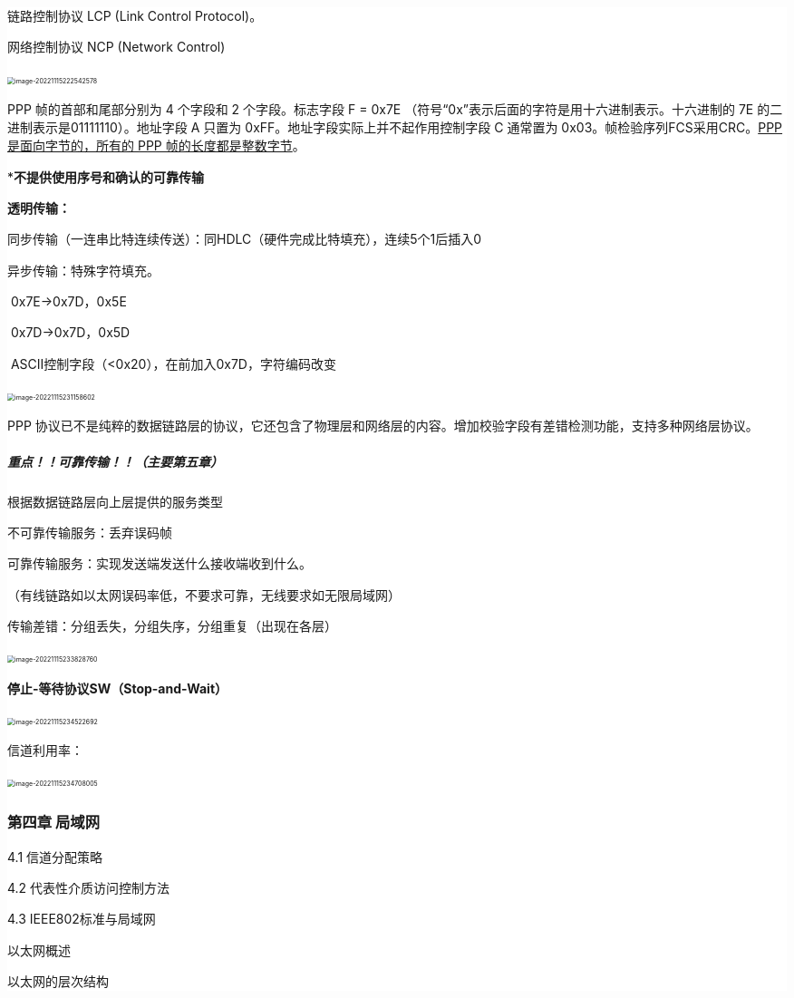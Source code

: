 链路控制协议 LCP (Link Control Protocol)。

网络控制协议 NCP (Network Control)

<img src="C:\Users\16523\AppData\Roaming\Typora\typora-user-images\image-20221115222542578.png" alt="image-20221115222542578" style="zoom:50%;" />

PPP 帧的首部和尾部分别为 4 个字段和 2 个字段。标志字段 F = 0x7E （符号“0x”表示后面的字符是用十六进制表示。十六进制的 7E 的二进制表示是01111110）。地址字段 A 只置为 0xFF。地址字段实际上并不起作用控制字段 C 通常置为 0x03。帧检验序列FCS采用CRC。<u>PPP 是面向字节的，所有的 PPP 帧的长度都是整数字节</u>。

***不提供使用序号和确认的可靠传输**

**透明传输：**

同步传输（一连串比特连续传送）：同HDLC（硬件完成比特填充），连续5个1后插入0

异步传输：特殊字符填充。

​	0x7E->0x7D，0x5E

​	0x7D->0x7D，0x5D

​	ASCII控制字段（<0x20），在前加入0x7D，字符编码改变

<img src="C:\Users\16523\AppData\Roaming\Typora\typora-user-images\image-20221115231158602.png" alt="image-20221115231158602" style="zoom:50%;" />

PPP 协议已不是纯粹的数据链路层的协议，它还包含了物理层和网络层的内容。增加校验字段有差错检测功能，支持多种网络层协议。

##### 重点！！*可靠传输*！！（主要第五章）

根据数据链路层向上层提供的服务类型

不可靠传输服务：丢弃误码帧

可靠传输服务：实现发送端发送什么接收端收到什么。

（有线链路如以太网误码率低，不要求可靠，无线要求如无限局域网）

传输差错：分组丢失，分组失序，分组重复（出现在各层）

<img src="C:\Users\16523\AppData\Roaming\Typora\typora-user-images\image-20221115233828760.png" alt="image-20221115233828760" style="zoom:50%;" />

**停止-等待协议SW（Stop-and-Wait）**

<img src="C:\Users\16523\AppData\Roaming\Typora\typora-user-images\image-20221115234522692.png" alt="image-20221115234522692" style="zoom:50%;" />

信道利用率：

<img src="C:\Users\16523\AppData\Roaming\Typora\typora-user-images\image-20221115234708005.png" alt="image-20221115234708005" style="zoom:50%;" />

### 第四章 局域网

4.1 信道分配策略 

4.2 代表性介质访问控制方法 

4.3 IEEE802标准与局域网 

以太网概述 

以太网的层次结构 
